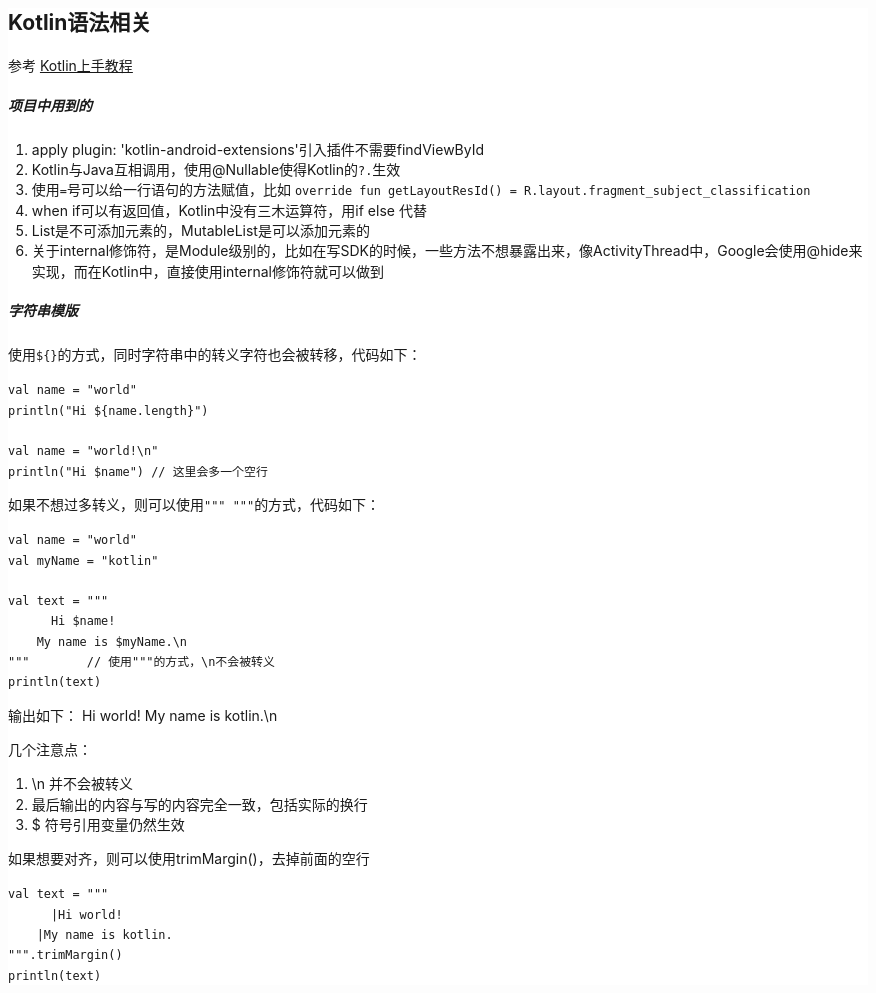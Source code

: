 ## Kotlin语法相关

参考 [Kotlin上手教程](https://rengwuxian.com/tag/kotlin/)

##### 项目中用到的

1. apply plugin: 'kotlin-android-extensions'引入插件不需要findViewById
2. Kotlin与Java互相调用，使用@Nullable使得Kotlin的`?.`生效
3. 使用`=`号可以给一行语句的方法赋值，比如 `override fun getLayoutResId() = R.layout.fragment_subject_classification`
4. when if可以有返回值，Kotlin中没有三木运算符，用if else 代替
5. List是不可添加元素的，MutableList是可以添加元素的
6. 关于internal修饰符，是Module级别的，比如在写SDK的时候，一些方法不想暴露出来，像ActivityThread中，Google会使用@hide来实现，而在Kotlin中，直接使用internal修饰符就可以做到

##### 字符串模版

使用`${}`的方式，同时字符串中的转义字符也会被转移，代码如下：

```
val name = "world"
println("Hi ${name.length}") 

val name = "world!\n"
println("Hi $name") // 这里会多一个空行
```

如果不想过多转义，则可以使用`""" """`的方式，代码如下：

```
val name = "world"
val myName = "kotlin"
    
val text = """
      Hi $name!
    My name is $myName.\n
"""        // 使用"""的方式，\n不会被转义
println(text)

```

输出如下：
      Hi world!
    My name is kotlin.\n

几个注意点：
1. \n 并不会被转义
2. 最后输出的内容与写的内容完全一致，包括实际的换行
3. $ 符号引用变量仍然生效

如果想要对齐，则可以使用trimMargin()，去掉前面的空行

```
val text = """
      |Hi world!
    |My name is kotlin.
""".trimMargin()
println(text)
```
